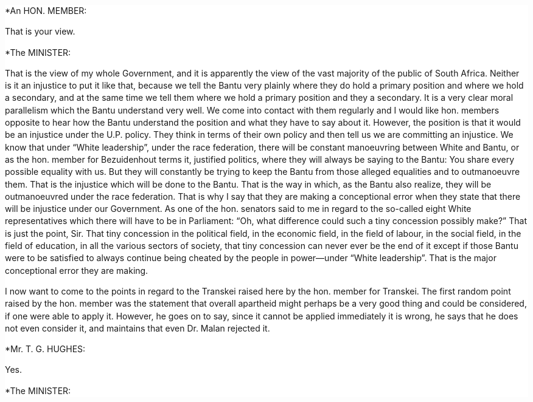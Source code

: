 </speech>

<speech by="#hon_member">

<from>*An <person refersTo="hansard_za">HON. MEMBER</person>:</from>

<p>That is your view.</p>

</speech>

<speech by="#minister">

<from>*The <person refersTo="hansard_za">MINISTER</person>:</from>

<p>That is the view of my whole Government, and it is apparently the view of the vast majority of the public of South Africa. Neither is it an injustice to put it like that, because we tell the Bantu very plainly where they do hold a primary position and where we hold a secondary, and at the same time we tell them where we hold a primary position and they a secondary. It is a very clear moral parallelism which the Bantu understand very well. We come into contact with them regularly and I would like hon. members opposite to hear how the Bantu understand the position and what they have to say about it. However, the position is that it would be an injustice under the U.P. policy. They think in terms of their own policy and then tell us we are committing an injustice. We know that under &#x201C;White leadership&#x201D;, under the race federation, there will be constant manoeuvring between White and Bantu, or as the hon. member for Bezuidenhout terms it, justified politics, where they will always be saying to the Bantu: You share every possible equality with us. But they will constantly be trying to keep the Bantu from those alleged equalities and to outmanoeuvre them. That is the injustice which will be done to the Bantu. That is the way in which, as the Bantu also realize, they will be outmanoeuvred under the race federation. That is why I say that they are making a conceptional error when they state that there will be injustice under our Government. As one of the hon. senators said to me in regard to the so-called eight White representatives which there will have to be in Parliament: &#x201C;Oh, what difference could such a tiny concession possibly make?&#x201D; That is just the point, Sir. That tiny concession in the political field, in the economic field, in the field of labour, in the social field, in the field of education, in all the various sectors of society, that tiny concession can never ever be the end of it except if those Bantu were to be satisfied to always continue being cheated by the people in power&#x2014;under &#x201C;White leadership&#x201D;. That is the major conceptional error they are making.</p>

<p>I now want to come to the points in regard to the Transkei raised here by the hon. member for Transkei. The first random point raised by the hon. member was the statement that overall apartheid might perhaps be a very good thing and could be considered, if one were able to apply it. However, he goes on <span class="col_169-170" refersTo="page_0096"/>to say, since it cannot be applied immediately it is wrong, he says that he does not even consider it, and maintains that even Dr. Malan rejected it.</p>

</speech>

<speech by="#hughes">

<from>*Mr. <person refersTo="hansard_za">T. G. HUGHES</person>:</from>

<p>Yes.</p>

</speech>

<speech by="#minister">

<from>*The <person refersTo="hansard_za">MINISTER</person>:</from>
